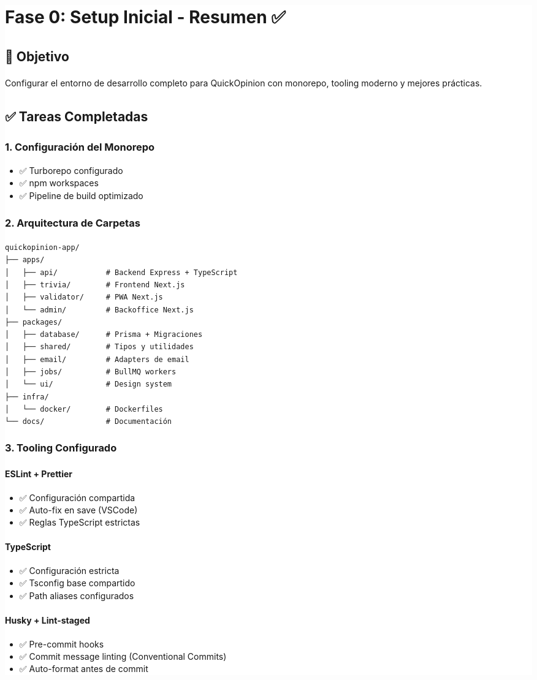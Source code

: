 # Fase 0: Setup Inicial - Resumen ✅

## 🎯 Objetivo
Configurar el entorno de desarrollo completo para QuickOpinion con monorepo, tooling moderno y mejores prácticas.

## ✅ Tareas Completadas

### 1. Configuración del Monorepo
- ✅ Turborepo configurado
- ✅ npm workspaces
- ✅ Pipeline de build optimizado

### 2. Arquitectura de Carpetas
```
quickopinion-app/
├── apps/
│   ├── api/           # Backend Express + TypeScript
│   ├── trivia/        # Frontend Next.js
│   ├── validator/     # PWA Next.js
│   └── admin/         # Backoffice Next.js
├── packages/
│   ├── database/      # Prisma + Migraciones
│   ├── shared/        # Tipos y utilidades
│   ├── email/         # Adapters de email
│   ├── jobs/          # BullMQ workers
│   └── ui/            # Design system
├── infra/
│   └── docker/        # Dockerfiles
└── docs/              # Documentación
```

### 3. Tooling Configurado

#### ESLint + Prettier
- ✅ Configuración compartida
- ✅ Auto-fix en save (VSCode)
- ✅ Reglas TypeScript estrictas

#### TypeScript
- ✅ Configuración estricta
- ✅ Tsconfig base compartido
- ✅ Path aliases configurados

#### Husky + Lint-staged
- ✅ Pre-commit hooks
- ✅ Commit message linting (Conventional Commits)
- ✅ Auto-format antes de commit
